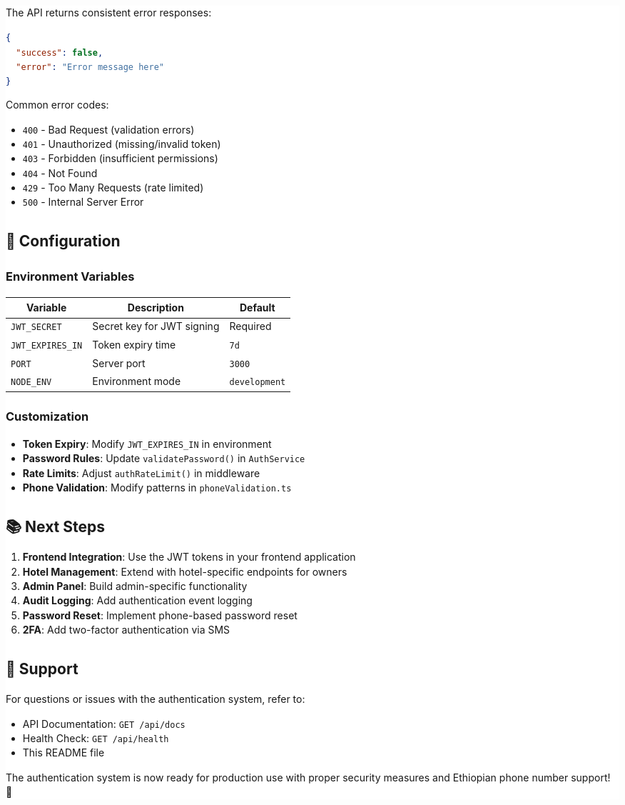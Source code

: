 The API returns consistent error responses:

```json
{
  "success": false,
  "error": "Error message here"
}
```

Common error codes:
- `400` - Bad Request (validation errors)
- `401` - Unauthorized (missing/invalid token)
- `403` - Forbidden (insufficient permissions)
- `404` - Not Found
- `429` - Too Many Requests (rate limited)
- `500` - Internal Server Error

## 🔧 Configuration

### Environment Variables

| Variable | Description | Default |
|----------|-------------|---------|
| `JWT_SECRET` | Secret key for JWT signing | Required |
| `JWT_EXPIRES_IN` | Token expiry time | `7d` |
| `PORT` | Server port | `3000` |
| `NODE_ENV` | Environment mode | `development` |

### Customization

- **Token Expiry**: Modify `JWT_EXPIRES_IN` in environment
- **Password Rules**: Update `validatePassword()` in `AuthService`
- **Rate Limits**: Adjust `authRateLimit()` in middleware
- **Phone Validation**: Modify patterns in `phoneValidation.ts`

## 📚 Next Steps

1. **Frontend Integration**: Use the JWT tokens in your frontend application
2. **Hotel Management**: Extend with hotel-specific endpoints for owners
3. **Admin Panel**: Build admin-specific functionality
4. **Audit Logging**: Add authentication event logging
5. **Password Reset**: Implement phone-based password reset
6. **2FA**: Add two-factor authentication via SMS

## 🤝 Support

For questions or issues with the authentication system, refer to:
- API Documentation: `GET /api/docs`
- Health Check: `GET /api/health`
- This README file

The authentication system is now ready for production use with proper security measures and Ethiopian phone number support! 🎉